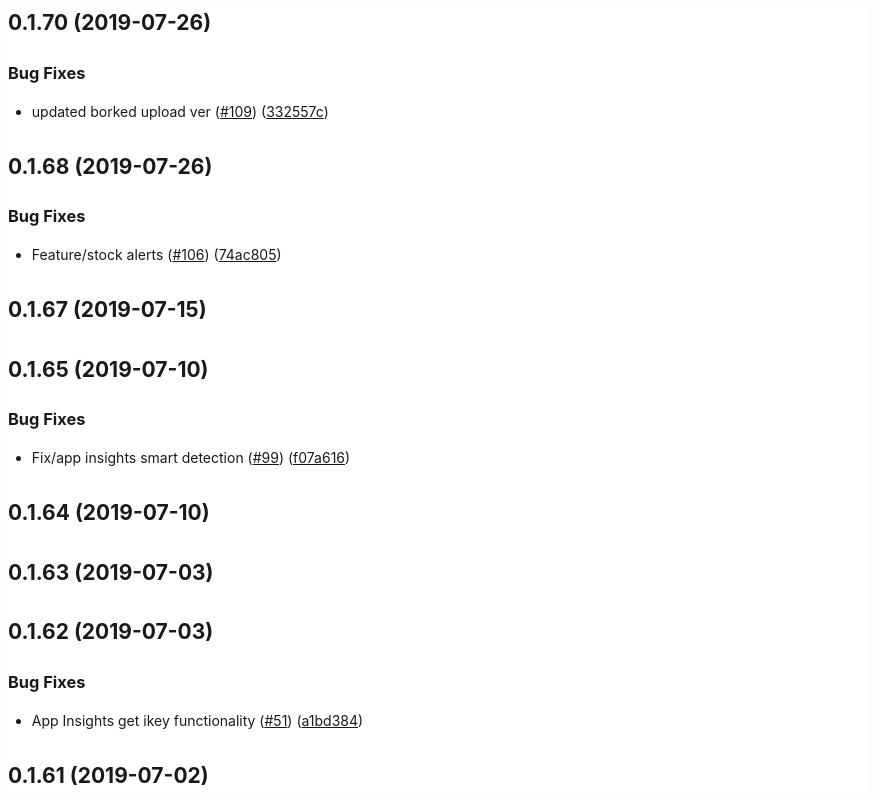 ## 0.1.70 (2019-07-26)


### Bug Fixes

* updated borked upload ver ([#109](https://github.com/HomecareHomebase/azure-bake/issues/109)) ([332557c](https://github.com/HomecareHomebase/azure-bake/commit/332557c))



## 0.1.68 (2019-07-26)


### Bug Fixes

* Feature/stock alerts ([#106](https://github.com/HomecareHomebase/azure-bake/issues/106)) ([74ac805](https://github.com/HomecareHomebase/azure-bake/commit/74ac805))



## 0.1.67 (2019-07-15)



## 0.1.65 (2019-07-10)


### Bug Fixes

* Fix/app insights smart detection ([#99](https://github.com/HomecareHomebase/azure-bake/issues/99)) ([f07a616](https://github.com/HomecareHomebase/azure-bake/commit/f07a616))



## 0.1.64 (2019-07-10)



## 0.1.63 (2019-07-03)



## 0.1.62 (2019-07-03)


### Bug Fixes

* App Insights get ikey functionality ([#51](https://github.com/HomecareHomebase/azure-bake/issues/51)) ([a1bd384](https://github.com/HomecareHomebase/azure-bake/commit/a1bd384))



## 0.1.61 (2019-07-02)

